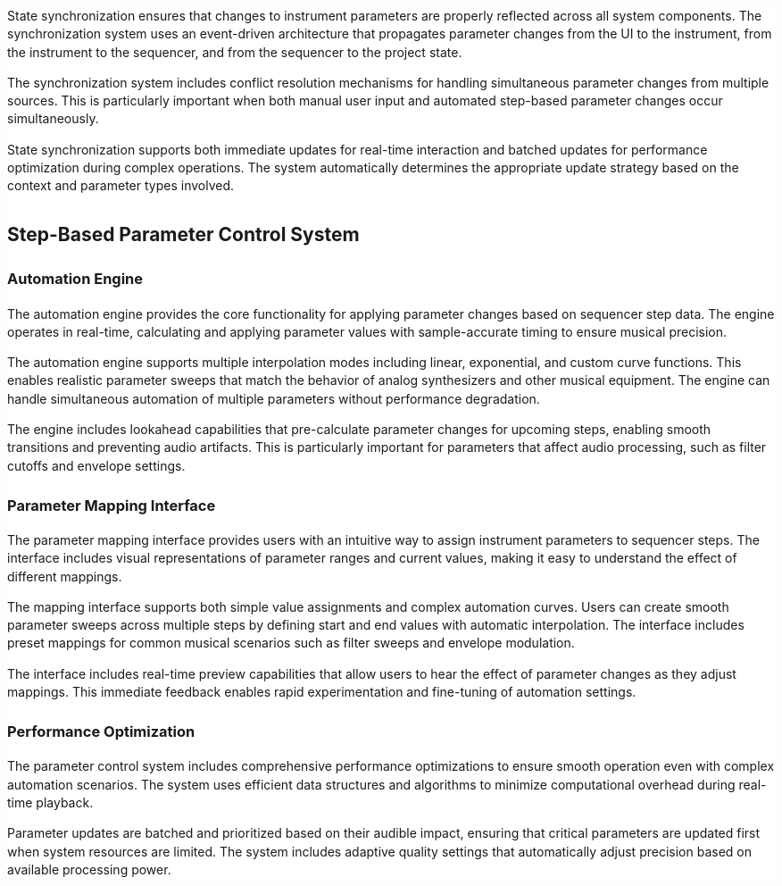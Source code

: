 State synchronization ensures that changes to instrument parameters are properly reflected across all system components. The synchronization system uses an event-driven architecture that propagates parameter changes from the UI to the instrument, from the instrument to the sequencer, and from the sequencer to the project state.

The synchronization system includes conflict resolution mechanisms for handling simultaneous parameter changes from multiple sources. This is particularly important when both manual user input and automated step-based parameter changes occur simultaneously.

State synchronization supports both immediate updates for real-time interaction and batched updates for performance optimization during complex operations. The system automatically determines the appropriate update strategy based on the context and parameter types involved.

## Step-Based Parameter Control System

### Automation Engine

The automation engine provides the core functionality for applying parameter changes based on sequencer step data. The engine operates in real-time, calculating and applying parameter values with sample-accurate timing to ensure musical precision.

The automation engine supports multiple interpolation modes including linear, exponential, and custom curve functions. This enables realistic parameter sweeps that match the behavior of analog synthesizers and other musical equipment. The engine can handle simultaneous automation of multiple parameters without performance degradation.

The engine includes lookahead capabilities that pre-calculate parameter changes for upcoming steps, enabling smooth transitions and preventing audio artifacts. This is particularly important for parameters that affect audio processing, such as filter cutoffs and envelope settings.

### Parameter Mapping Interface

The parameter mapping interface provides users with an intuitive way to assign instrument parameters to sequencer steps. The interface includes visual representations of parameter ranges and current values, making it easy to understand the effect of different mappings.

The mapping interface supports both simple value assignments and complex automation curves. Users can create smooth parameter sweeps across multiple steps by defining start and end values with automatic interpolation. The interface includes preset mappings for common musical scenarios such as filter sweeps and envelope modulation.

The interface includes real-time preview capabilities that allow users to hear the effect of parameter changes as they adjust mappings. This immediate feedback enables rapid experimentation and fine-tuning of automation settings.

### Performance Optimization

The parameter control system includes comprehensive performance optimizations to ensure smooth operation even with complex automation scenarios. The system uses efficient data structures and algorithms to minimize computational overhead during real-time playback.

Parameter updates are batched and prioritized based on their audible impact, ensuring that critical parameters are updated first when system resources are limited. The system includes adaptive quality settings that automatically adjust precision based on available processing power.
